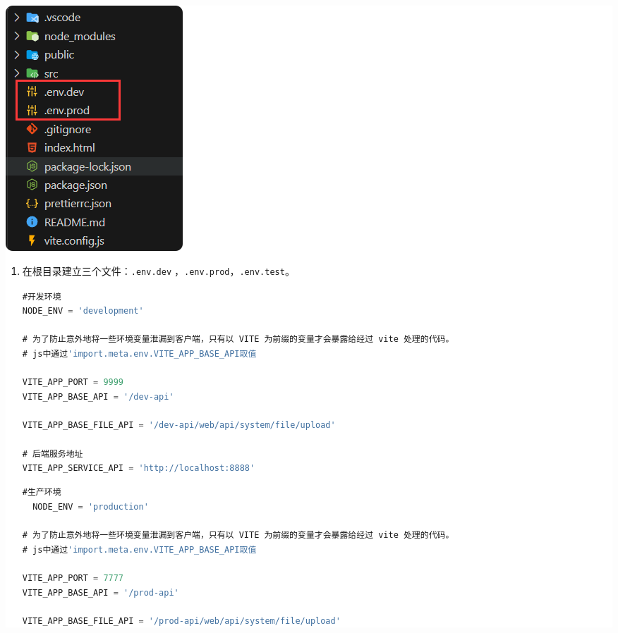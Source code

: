 ![](.images/be160703.png)

1. 在根目录建立三个文件：`.env.dev` ，`.env.prod`，`.env.test`。
    ```javascript
    #开发环境
    NODE_ENV = 'development'
    
    # 为了防止意外地将一些环境变量泄漏到客户端，只有以 VITE 为前缀的变量才会暴露给经过 vite 处理的代码。
    # js中通过'import.meta.env.VITE_APP_BASE_API取值
    
    VITE_APP_PORT = 9999
    VITE_APP_BASE_API = '/dev-api'
    
    VITE_APP_BASE_FILE_API = '/dev-api/web/api/system/file/upload'
      
    # 后端服务地址
    VITE_APP_SERVICE_API = 'http://localhost:8888'
    ```
    ```javascript
    #生产环境
      NODE_ENV = 'production'
    
    # 为了防止意外地将一些环境变量泄漏到客户端，只有以 VITE 为前缀的变量才会暴露给经过 vite 处理的代码。
    # js中通过'import.meta.env.VITE_APP_BASE_API取值
    
    VITE_APP_PORT = 7777
    VITE_APP_BASE_API = '/prod-api'
    
    VITE_APP_BASE_FILE_API = '/prod-api/web/api/system/file/upload'
    